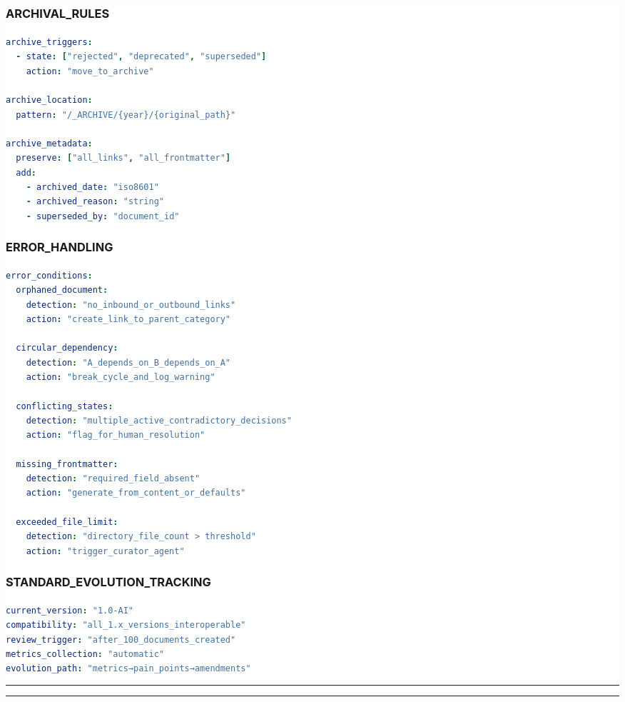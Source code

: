 ### ARCHIVAL_RULES
```yaml
archive_triggers:
  - state: ["rejected", "deprecated", "superseded"]
    action: "move_to_archive"
    
archive_location:
  pattern: "/_ARCHIVE/{year}/{original_path}"
  
archive_metadata:
  preserve: ["all_links", "all_frontmatter"]
  add:
    - archived_date: "iso8601"
    - archived_reason: "string"
    - superseded_by: "document_id"
```

### ERROR_HANDLING
```yaml
error_conditions:
  orphaned_document:
    detection: "no_inbound_or_outbound_links"
    action: "create_link_to_parent_category"
    
  circular_dependency:
    detection: "A_depends_on_B_depends_on_A"
    action: "break_cycle_and_log_warning"
    
  conflicting_states:
    detection: "multiple_active_contradictory_decisions"
    action: "flag_for_human_resolution"
    
  missing_frontmatter:
    detection: "required_field_absent"
    action: "generate_from_content_or_defaults"
    
  exceeded_file_limit:
    detection: "directory_file_count > threshold"
    action: "trigger_curator_agent"
```

### STANDARD_EVOLUTION_TRACKING
```yaml
current_version: "1.0-AI"
compatibility: "all_1.x_versions_interoperable"
review_trigger: "after_100_documents_created"
metrics_collection: "automatic"
evolution_path: "metrics→pain_points→amendments"
```

---
---
